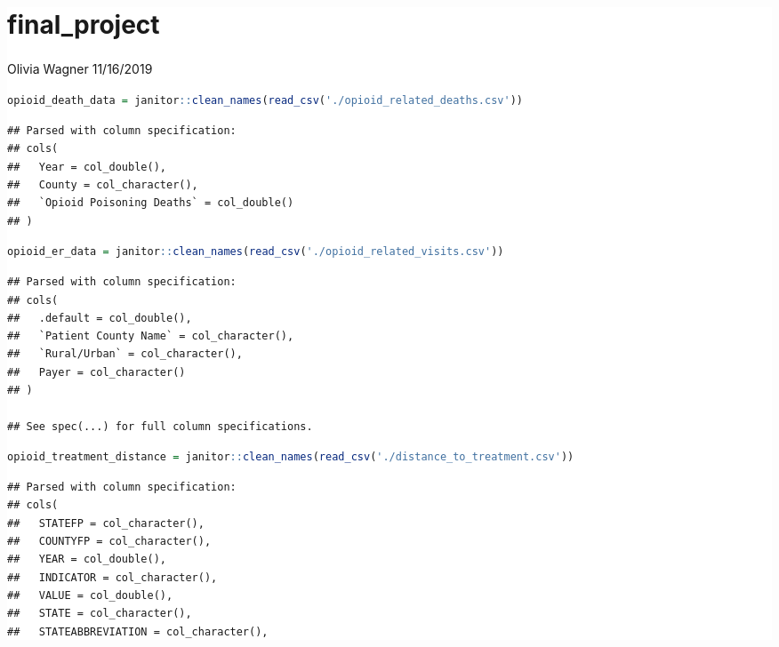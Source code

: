 final\_project
================
Olivia Wagner
11/16/2019

``` r
opioid_death_data = janitor::clean_names(read_csv('./opioid_related_deaths.csv'))
```

    ## Parsed with column specification:
    ## cols(
    ##   Year = col_double(),
    ##   County = col_character(),
    ##   `Opioid Poisoning Deaths` = col_double()
    ## )

``` r
opioid_er_data = janitor::clean_names(read_csv('./opioid_related_visits.csv'))
```

    ## Parsed with column specification:
    ## cols(
    ##   .default = col_double(),
    ##   `Patient County Name` = col_character(),
    ##   `Rural/Urban` = col_character(),
    ##   Payer = col_character()
    ## )

    ## See spec(...) for full column specifications.

``` r
opioid_treatment_distance = janitor::clean_names(read_csv('./distance_to_treatment.csv'))
```

    ## Parsed with column specification:
    ## cols(
    ##   STATEFP = col_character(),
    ##   COUNTYFP = col_character(),
    ##   YEAR = col_double(),
    ##   INDICATOR = col_character(),
    ##   VALUE = col_double(),
    ##   STATE = col_character(),
    ##   STATEABBREVIATION = col_character(),